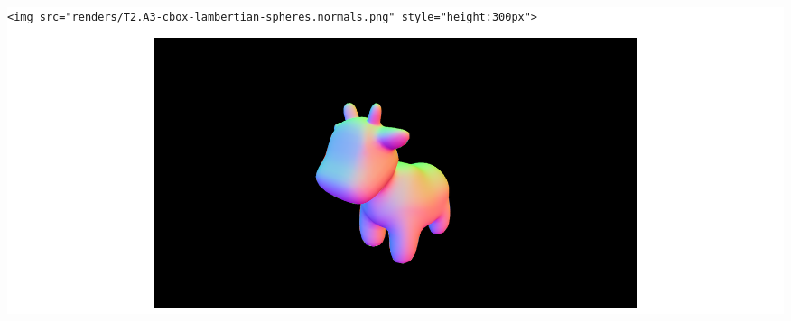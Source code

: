     <img src="renders/T2.A3-cbox-lambertian-spheres.normals.png" style="height:300px">
</p>
<p align="center">
    <img src="renders/T2.cow.normals.png" style="height:300px">
</p>


